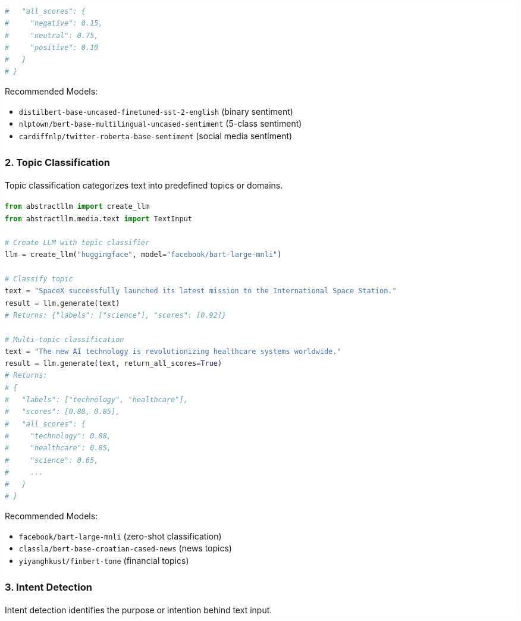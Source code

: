 ```python
#   "all_scores": {
#     "negative": 0.15,
#     "neutral": 0.75,
#     "positive": 0.10
#   }
# }
```

Recommended Models:
- `distilbert-base-uncased-finetuned-sst-2-english` (binary sentiment)
- `nlptown/bert-base-multilingual-uncased-sentiment` (5-class sentiment)
- `cardiffnlp/twitter-roberta-base-sentiment` (social media sentiment)

### 2. Topic Classification

Topic classification categorizes text into predefined topics or domains.

```python
from abstractllm import create_llm
from abstractllm.media.text import TextInput

# Create LLM with topic classifier
llm = create_llm("huggingface", model="facebook/bart-large-mnli")

# Classify topic
text = "SpaceX successfully launched its latest mission to the International Space Station."
result = llm.generate(text)
# Returns: {"labels": ["science"], "scores": [0.92]}

# Multi-topic classification
text = "The new AI technology is revolutionizing healthcare systems worldwide."
result = llm.generate(text, return_all_scores=True)
# Returns:
# {
#   "labels": ["technology", "healthcare"],
#   "scores": [0.88, 0.85],
#   "all_scores": {
#     "technology": 0.88,
#     "healthcare": 0.85,
#     "science": 0.65,
#     ...
#   }
# }
```

Recommended Models:
- `facebook/bart-large-mnli` (zero-shot classification)
- `classla/bert-base-croatian-cased-news` (news topics)
- `yiyanghkust/finbert-tone` (financial topics)

### 3. Intent Detection

Intent detection identifies the purpose or intention behind text input.
